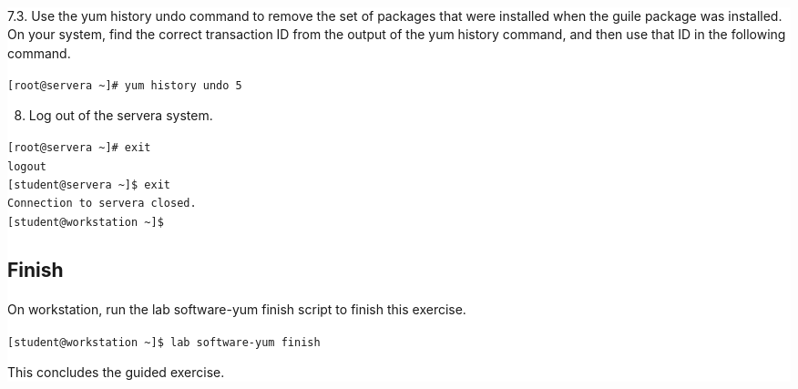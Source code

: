7.3. Use the yum history undo command to remove the set of packages that were installed when the guile package was installed. On your system, find the correct transaction ID from the output of the yum history command, and then use that ID in the following command.

```
[root@servera ~]# yum history undo 5
```

8. Log out of the servera system.

```
[root@servera ~]# exit
logout
[student@servera ~]$ exit 
Connection to servera closed.
[student@workstation ~]$
```

## Finish

On workstation, run the lab software-yum finish script to finish this exercise.

```
[student@workstation ~]$ lab software-yum finish
```

This concludes the guided exercise.



